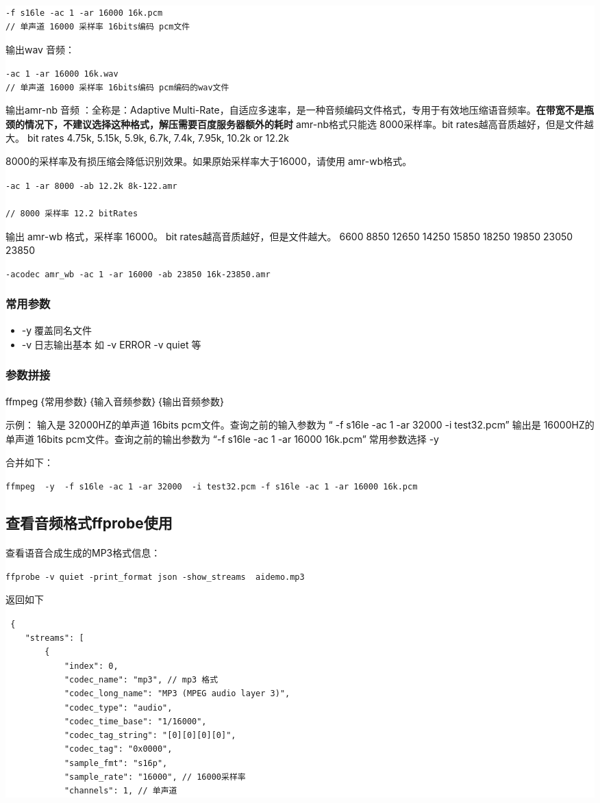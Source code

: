 ```
-f s16le -ac 1 -ar 16000 16k.pcm  
// 单声道 16000 采样率 16bits编码 pcm文件
```

输出wav 音频：

```
-ac 1 -ar 16000 16k.wav 
// 单声道 16000 采样率 16bits编码 pcm编码的wav文件
```

输出amr-nb 音频 ：全称是：Adaptive Multi-Rate，自适应多速率，是一种音频编码文件格式，专用于有效地压缩语音频率。**在带宽不是瓶颈的情况下，不建议选择这种格式，解压需要百度服务器额外的耗时** amr-nb格式只能选 8000采样率。bit rates越高音质越好，但是文件越大。 bit rates 4.75k, 5.15k, 5.9k, 6.7k, 7.4k, 7.95k, 10.2k or 12.2k

8000的采样率及有损压缩会降低识别效果。如果原始采样率大于16000，请使用 amr-wb格式。

```
-ac 1 -ar 8000 -ab 12.2k 8k-122.amr

// 8000 采样率 12.2 bitRates 
```

输出 amr-wb 格式，采样率 16000。 bit rates越高音质越好，但是文件越大。 6600 8850 12650 14250 15850 18250 19850 23050 23850

```
-acodec amr_wb -ac 1 -ar 16000 -ab 23850 16k-23850.amr
```

### 常用参数

- -y 覆盖同名文件
- -v 日志输出基本 如 -v ERROR -v quiet 等

### 参数拼接

ffmpeg {常用参数} {输入音频参数} {输出音频参数}

示例： 输入是 32000HZ的单声道 16bits pcm文件。查询之前的输入参数为 “ -f s16le -ac 1 -ar 32000 -i test32.pcm” 输出是 16000HZ的单声道 16bits pcm文件。查询之前的输出参数为 “-f s16le -ac 1 -ar 16000 16k.pcm” 常用参数选择 -y

合并如下：

```
ffmpeg  -y  -f s16le -ac 1 -ar 32000  -i test32.pcm -f s16le -ac 1 -ar 16000 16k.pcm
```

## 查看音频格式ffprobe使用

查看语音合成生成的MP3格式信息：

```
ffprobe -v quiet -print_format json -show_streams  aidemo.mp3
```

返回如下

```
 {
    "streams": [
        {
            "index": 0,
            "codec_name": "mp3", // mp3 格式
            "codec_long_name": "MP3 (MPEG audio layer 3)",
            "codec_type": "audio",
            "codec_time_base": "1/16000", 
            "codec_tag_string": "[0][0][0][0]",
            "codec_tag": "0x0000",
            "sample_fmt": "s16p", 
            "sample_rate": "16000", // 16000采样率
            "channels": 1, // 单声道
```